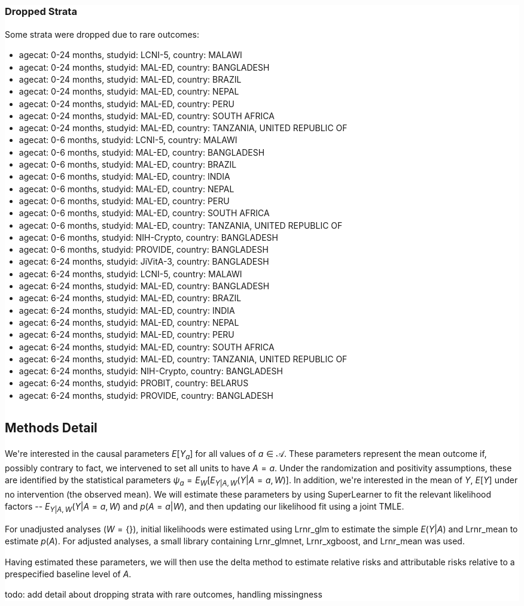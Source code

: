 ### Dropped Strata

Some strata were dropped due to rare outcomes:

* agecat: 0-24 months, studyid: LCNI-5, country: MALAWI
* agecat: 0-24 months, studyid: MAL-ED, country: BANGLADESH
* agecat: 0-24 months, studyid: MAL-ED, country: BRAZIL
* agecat: 0-24 months, studyid: MAL-ED, country: NEPAL
* agecat: 0-24 months, studyid: MAL-ED, country: PERU
* agecat: 0-24 months, studyid: MAL-ED, country: SOUTH AFRICA
* agecat: 0-24 months, studyid: MAL-ED, country: TANZANIA, UNITED REPUBLIC OF
* agecat: 0-6 months, studyid: LCNI-5, country: MALAWI
* agecat: 0-6 months, studyid: MAL-ED, country: BANGLADESH
* agecat: 0-6 months, studyid: MAL-ED, country: BRAZIL
* agecat: 0-6 months, studyid: MAL-ED, country: INDIA
* agecat: 0-6 months, studyid: MAL-ED, country: NEPAL
* agecat: 0-6 months, studyid: MAL-ED, country: PERU
* agecat: 0-6 months, studyid: MAL-ED, country: SOUTH AFRICA
* agecat: 0-6 months, studyid: MAL-ED, country: TANZANIA, UNITED REPUBLIC OF
* agecat: 0-6 months, studyid: NIH-Crypto, country: BANGLADESH
* agecat: 0-6 months, studyid: PROVIDE, country: BANGLADESH
* agecat: 6-24 months, studyid: JiVitA-3, country: BANGLADESH
* agecat: 6-24 months, studyid: LCNI-5, country: MALAWI
* agecat: 6-24 months, studyid: MAL-ED, country: BANGLADESH
* agecat: 6-24 months, studyid: MAL-ED, country: BRAZIL
* agecat: 6-24 months, studyid: MAL-ED, country: INDIA
* agecat: 6-24 months, studyid: MAL-ED, country: NEPAL
* agecat: 6-24 months, studyid: MAL-ED, country: PERU
* agecat: 6-24 months, studyid: MAL-ED, country: SOUTH AFRICA
* agecat: 6-24 months, studyid: MAL-ED, country: TANZANIA, UNITED REPUBLIC OF
* agecat: 6-24 months, studyid: NIH-Crypto, country: BANGLADESH
* agecat: 6-24 months, studyid: PROBIT, country: BELARUS
* agecat: 6-24 months, studyid: PROVIDE, country: BANGLADESH

## Methods Detail

We're interested in the causal parameters $E[Y_a]$ for all values of $a \in \mathcal{A}$. These parameters represent the mean outcome if, possibly contrary to fact, we intervened to set all units to have $A=a$. Under the randomization and positivity assumptions, these are identified by the statistical parameters $\psi_a=E_W[E_{Y|A,W}(Y|A=a,W)]$.  In addition, we're interested in the mean of $Y$, $E[Y]$ under no intervention (the observed mean). We will estimate these parameters by using SuperLearner to fit the relevant likelihood factors -- $E_{Y|A,W}(Y|A=a,W)$ and $p(A=a|W)$, and then updating our likelihood fit using a joint TMLE.

For unadjusted analyses ($W=\{\}$), initial likelihoods were estimated using Lrnr_glm to estimate the simple $E(Y|A)$ and Lrnr_mean to estimate $p(A)$. For adjusted analyses, a small library containing Lrnr_glmnet, Lrnr_xgboost, and Lrnr_mean was used.

Having estimated these parameters, we will then use the delta method to estimate relative risks and attributable risks relative to a prespecified baseline level of $A$.

todo: add detail about dropping strata with rare outcomes, handling missingness
